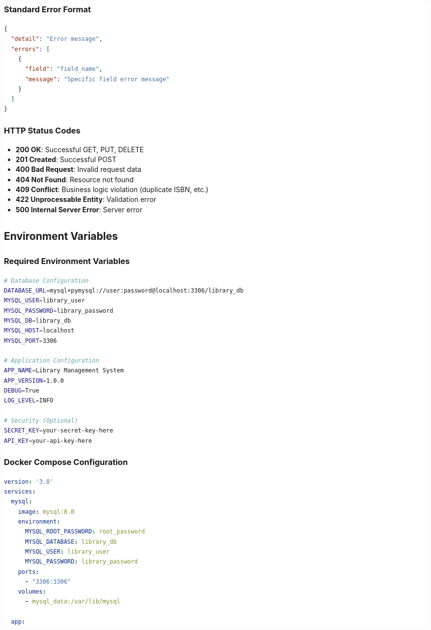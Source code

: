 ### Standard Error Format
```json
{
  "detail": "Error message",
  "errors": [
    {
      "field": "field_name",
      "message": "Specific field error message"
    }
  ]
}
```

### HTTP Status Codes
- **200 OK**: Successful GET, PUT, DELETE
- **201 Created**: Successful POST
- **400 Bad Request**: Invalid request data
- **404 Not Found**: Resource not found
- **409 Conflict**: Business logic violation (duplicate ISBN, etc.)
- **422 Unprocessable Entity**: Validation error
- **500 Internal Server Error**: Server error

## Environment Variables

### Required Environment Variables
```bash
# Database Configuration
DATABASE_URL=mysql+pymysql://user:password@localhost:3306/library_db
MYSQL_USER=library_user
MYSQL_PASSWORD=library_password
MYSQL_DB=library_db
MYSQL_HOST=localhost
MYSQL_PORT=3306

# Application Configuration
APP_NAME=Library Management System
APP_VERSION=1.0.0
DEBUG=True
LOG_LEVEL=INFO

# Security (Optional)
SECRET_KEY=your-secret-key-here
API_KEY=your-api-key-here
```

### Docker Compose Configuration
```yaml
version: '3.8'
services:
  mysql:
    image: mysql:8.0
    environment:
      MYSQL_ROOT_PASSWORD: root_password
      MYSQL_DATABASE: library_db
      MYSQL_USER: library_user
      MYSQL_PASSWORD: library_password
    ports:
      - "3306:3306"
    volumes:
      - mysql_data:/var/lib/mysql

  app:
```